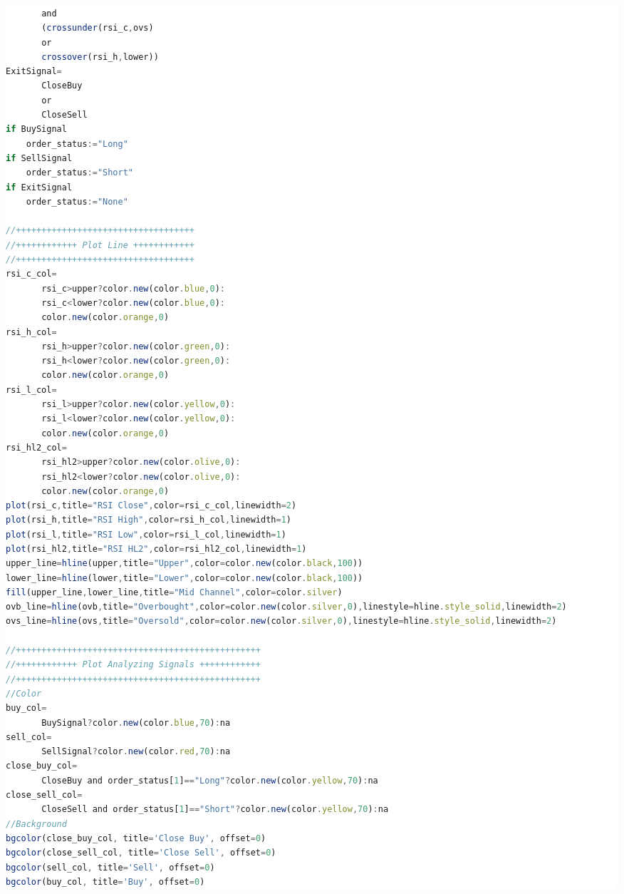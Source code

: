 ``` javascript
       and
       (crossunder(rsi_c,ovs)
       or
       crossover(rsi_h,lower))
ExitSignal=
       CloseBuy
       or
       CloseSell
if BuySignal
    order_status:="Long"
if SellSignal
    order_status:="Short"
if ExitSignal
    order_status:="None"

//+++++++++++++++++++++++++++++++++++
//++++++++++++ Plot Line ++++++++++++
//+++++++++++++++++++++++++++++++++++
rsi_c_col=
       rsi_c>upper?color.new(color.blue,0):
       rsi_c<lower?color.new(color.blue,0):
       color.new(color.orange,0)
rsi_h_col=
       rsi_h>upper?color.new(color.green,0):
       rsi_h<lower?color.new(color.green,0):
       color.new(color.orange,0)
rsi_l_col=
       rsi_l>upper?color.new(color.yellow,0):
       rsi_l<lower?color.new(color.yellow,0):
       color.new(color.orange,0)
rsi_hl2_col=
       rsi_hl2>upper?color.new(color.olive,0):
       rsi_hl2<lower?color.new(color.olive,0):
       color.new(color.orange,0)
plot(rsi_c,title="RSI Close",color=rsi_c_col,linewidth=2)
plot(rsi_h,title="RSI High",color=rsi_h_col,linewidth=1)
plot(rsi_l,title="RSI Low",color=rsi_l_col,linewidth=1)
plot(rsi_hl2,title="RSI HL2",color=rsi_hl2_col,linewidth=1)
upper_line=hline(upper,title="Upper",color=color.new(color.black,100))
lower_line=hline(lower,title="Lower",color=color.new(color.black,100))
fill(upper_line,lower_line,title="Mid Channel",color=color.silver)
ovb_line=hline(ovb,title="Overbought",color=color.new(color.silver,0),linestyle=hline.style_solid,linewidth=2)
ovs_line=hline(ovs,title="Oversold",color=color.new(color.silver,0),linestyle=hline.style_solid,linewidth=2)

//++++++++++++++++++++++++++++++++++++++++++++++++
//++++++++++++ Plot Analyzing Signals ++++++++++++
//++++++++++++++++++++++++++++++++++++++++++++++++
//Color
buy_col=
       BuySignal?color.new(color.blue,70):na
sell_col=
       SellSignal?color.new(color.red,70):na
close_buy_col=
       CloseBuy and order_status[1]=="Long"?color.new(color.yellow,70):na
close_sell_col=
       CloseSell and order_status[1]=="Short"?color.new(color.yellow,70):na
//Background
bgcolor(close_buy_col, title='Close Buy', offset=0)
bgcolor(close_sell_col, title='Close Sell', offset=0)
bgcolor(sell_col, title='Sell', offset=0)
bgcolor(buy_col, title='Buy', offset=0)
```
